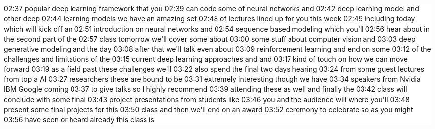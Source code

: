 02:37
popular deep learning framework that you
02:39
can code some of neural networks and
02:42
deep learning model and other deep
02:44
learning models we have an amazing set
02:48
of lectures lined up for you this week
02:49
including today which will kick off an
02:51
introduction on neural networks and
02:54
sequence based modeling which you'll
02:56
hear about in the second part of the
02:57
class tomorrow we'll cover some about
03:00
some stuff about computer vision and
03:03
deep generative modeling and the day
03:08
after that we'll talk even about
03:09
reinforcement learning and end on some
03:12
of the challenges and limitations of the
03:15
current deep learning approaches and and
03:17
kind of touch on how we can move forward
03:19
as a field past these challenges we'll
03:22
also spend the final two days hearing
03:24
from some guest lectures from top a AI
03:27
researchers these are bound to be
03:31
extremely interesting though we have
03:34
speakers from Nvidia IBM Google coming
03:37
to give talks so I highly recommend
03:39
attending these as well and finally the
03:42
class will conclude with some final
03:43
project presentations from students like
03:46
you and the audience will where you'll
03:48
present some final projects for this
03:50
class and then we'll end on an award
03:52
ceremony to celebrate so as you might
03:56
have seen or heard already this class is